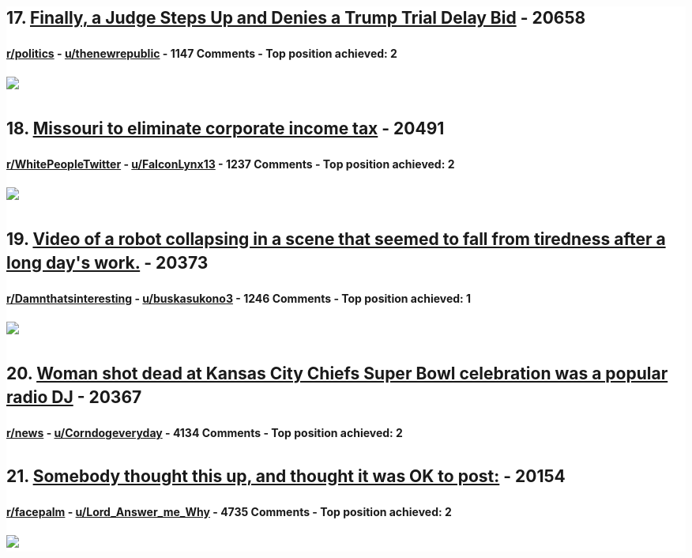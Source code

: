 ## 17. [Finally, a Judge Steps Up and Denies a Trump Trial Delay Bid](http://reddit.com/r/politics/comments/1aril9a/finally_a_judge_steps_up_and_denies_a_trump_trial/) - 20658
#### [r/politics](http://reddit.com/r/politics) - [u/thenewrepublic](http://reddit.com/u/thenewrepublic) - 1147 Comments - Top position achieved: 2

<a href="https://newrepublic.com/post/179033/judge-denies-trump-trial-delay-start-date-stormy-daniels-hush-money-criminal-trial"><img src="https://b.thumbs.redditmedia.com/pOV8C3puYgWbywbk_DyjQx56Vr1-EQXu6Xkcv8tpXfQ.jpg"></img></a>

## 18. [Missouri to eliminate corporate income tax](http://reddit.com/r/WhitePeopleTwitter/comments/1arfwsk/missouri_to_eliminate_corporate_income_tax/) - 20491
#### [r/WhitePeopleTwitter](http://reddit.com/r/WhitePeopleTwitter) - [u/FalconLynx13](http://reddit.com/u/FalconLynx13) - 1237 Comments - Top position achieved: 2

<a href="https://i.redd.it/hcmckscg8ric1.jpeg"><img src="https://b.thumbs.redditmedia.com/tCzJU7ZbI9Hyfydebm2tiPLKlIUYhKcBaAJ6S-YEIdY.jpg"></img></a>

## 19. [Video of a robot collapsing in a scene that seemed to fall from tiredness after a long day's work.](http://reddit.com/r/Damnthatsinteresting/comments/1areqjv/video_of_a_robot_collapsing_in_a_scene_that/) - 20373
#### [r/Damnthatsinteresting](http://reddit.com/r/Damnthatsinteresting) - [u/buskasukono3](http://reddit.com/u/buskasukono3) - 1246 Comments - Top position achieved: 1

<a href="https://v.redd.it/sxqgkftdxqic1"><img src="https://external-preview.redd.it/Mnprd2FhdmV4cWljMe30Vxj03yOWtXkDP4RoW-ZsLM_KY_mCeLG-2AZJlV-9.png?width=140&amp;height=139&amp;crop=140:139,smart&amp;format=jpg&amp;v=enabled&amp;lthumb=true&amp;s=31adaa49a82cf46917f8833b4bbc04b88c4c18fa"></img></a>

## 20. [Woman shot dead at Kansas City Chiefs Super Bowl celebration was a popular radio DJ](http://reddit.com/r/news/comments/1arf72y/woman_shot_dead_at_kansas_city_chiefs_super_bowl/) - 20367
#### [r/news](http://reddit.com/r/news) - [u/Corndogeveryday](http://reddit.com/u/Corndogeveryday) - 4134 Comments - Top position achieved: 2

## 21. [Somebody thought this up, and thought it was OK to post:](http://reddit.com/r/facepalm/comments/1armw6p/somebody_thought_this_up_and_thought_it_was_ok_to/) - 20154
#### [r/facepalm](http://reddit.com/r/facepalm) - [u/Lord_Answer_me_Why](http://reddit.com/u/Lord_Answer_me_Why) - 4735 Comments - Top position achieved: 2

<a href="https://i.redd.it/kna1s0cbpsic1.png"><img src="https://a.thumbs.redditmedia.com/5QKtMfKKZLVS0F1nTw1SJZTdpUfB03gukr2pt52Rao8.jpg"></img></a>
